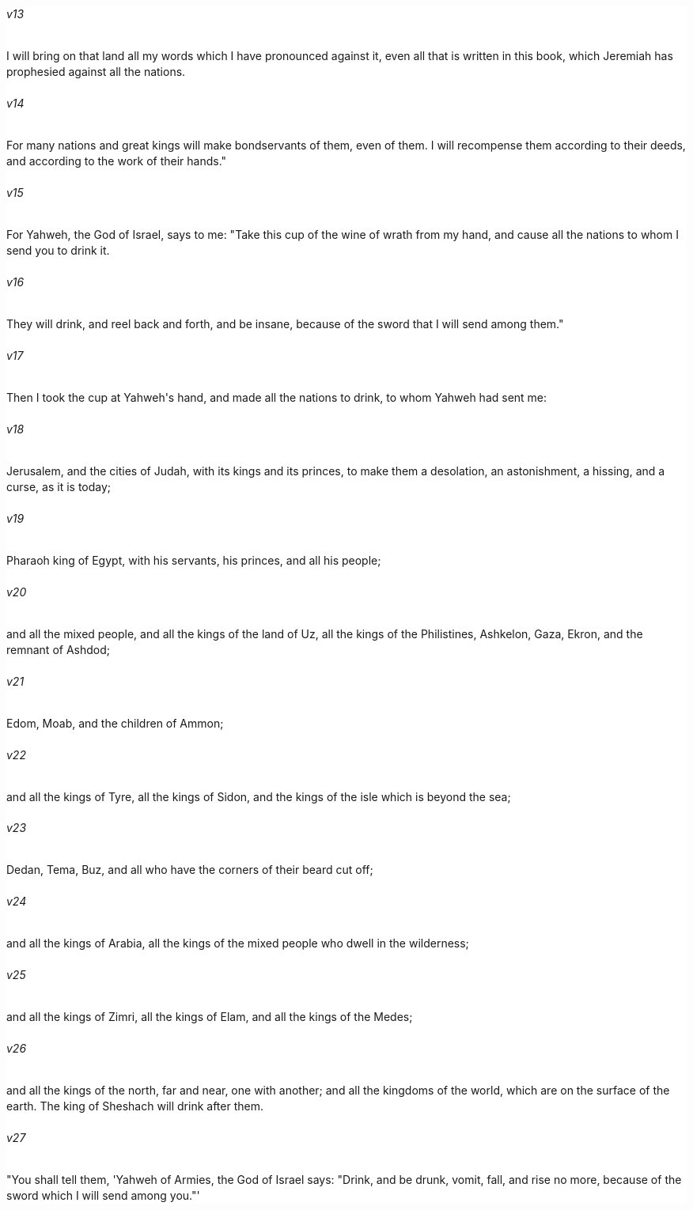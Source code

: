 ###### v13 
I will bring on that land all my words which I have pronounced against it, even all that is written in this book, which Jeremiah has prophesied against all the nations. 

###### v14 
For many nations and great kings will make bondservants of them, even of them. I will recompense them according to their deeds, and according to the work of their hands." 

###### v15 
For Yahweh, the God of Israel, says to me: "Take this cup of the wine of wrath from my hand, and cause all the nations to whom I send you to drink it. 

###### v16 
They will drink, and reel back and forth, and be insane, because of the sword that I will send among them." 

###### v17 
Then I took the cup at Yahweh's hand, and made all the nations to drink, to whom Yahweh had sent me: 

###### v18 
Jerusalem, and the cities of Judah, with its kings and its princes, to make them a desolation, an astonishment, a hissing, and a curse, as it is today; 

###### v19 
Pharaoh king of Egypt, with his servants, his princes, and all his people; 

###### v20 
and all the mixed people, and all the kings of the land of Uz, all the kings of the Philistines, Ashkelon, Gaza, Ekron, and the remnant of Ashdod; 

###### v21 
Edom, Moab, and the children of Ammon; 

###### v22 
and all the kings of Tyre, all the kings of Sidon, and the kings of the isle which is beyond the sea; 

###### v23 
Dedan, Tema, Buz, and all who have the corners of their beard cut off; 

###### v24 
and all the kings of Arabia, all the kings of the mixed people who dwell in the wilderness; 

###### v25 
and all the kings of Zimri, all the kings of Elam, and all the kings of the Medes; 

###### v26 
and all the kings of the north, far and near, one with another; and all the kingdoms of the world, which are on the surface of the earth. The king of Sheshach will drink after them. 

###### v27 
"You shall tell them, 'Yahweh of Armies, the God of Israel says: "Drink, and be drunk, vomit, fall, and rise no more, because of the sword which I will send among you."' 

